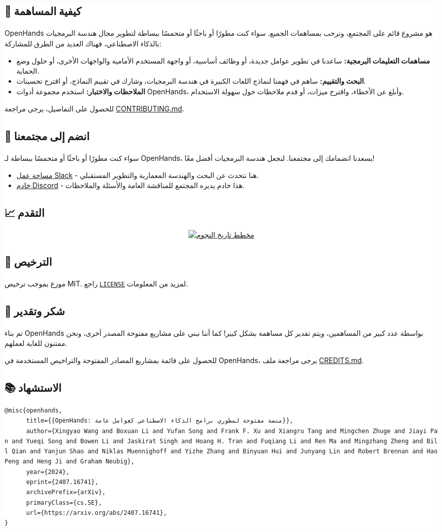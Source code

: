 
## 🤝 كيفية المساهمة

OpenHands هو مشروع قائم على المجتمع، ونرحب بمساهمات الجميع. سواء كنت مطورًا أو باحثًا أو متحمسًا ببساطة لتطوير مجال هندسة البرمجيات بالذكاء الاصطناعي، فهناك العديد من الطرق للمشاركة:

- **مساهمات التعليمات البرمجية:** ساعدنا في تطوير عوامل جديدة، أو وظائف أساسية، أو واجهة المستخدم الأمامية والواجهات الأخرى، أو حلول وضع الحماية.
- **البحث والتقييم:** ساهم في فهمنا لنماذج اللغات الكبيرة في هندسة البرمجيات، وشارك في تقييم النماذج، أو اقترح تحسينات.
- **الملاحظات والاختبار:** استخدم مجموعة أدوات OpenHands، وأبلغ عن الأخطاء، واقترح ميزات، أو قدم ملاحظات حول سهولة الاستخدام.

للحصول على التفاصيل، يرجى مراجعة [CONTRIBUTING.md](./CONTRIBUTING.md).


## 🤖 انضم إلى مجتمعنا

سواء كنت مطورًا أو باحثًا أو متحمسًا ببساطة لـ OpenHands، يسعدنا انضمامك إلى مجتمعنا. لنجعل هندسة البرمجيات أفضل معًا!

- [مساحة عمل Slack](https://join.slack.com/t/openhands-ai/shared_invite/zt-2tom0er4l-JeNUGHt_AxpEfIBstbLPiw) - هنا نتحدث عن البحث والهندسة المعمارية والتطوير المستقبلي.
- [خادم Discord](https://discord.gg/ESHStjSjD4) - هذا خادم يديره المجتمع للمناقشة العامة والأسئلة والملاحظات.


## 📈 التقدم

<p align="center">
  <a href="https://star-history.com/#All-Hands-AI/OpenHands&Date">
    <img src="https://api.star-history.com/svg?repos=All-Hands-AI/OpenHands&type=Date" width="500" alt="مخطط تاريخ النجوم">
  </a>
</p>


## 📜 الترخيص

موزع بموجب ترخيص MIT. راجع [`LICENSE`](./LICENSE) لمزيد من المعلومات.


## 🙏 شكر وتقدير

تم بناء OpenHands بواسطة عدد كبير من المساهمين، ويتم تقدير كل مساهمة بشكل كبير! كما أننا نبني على مشاريع مفتوحة المصدر أخرى، ونحن ممتنون للغاية لعملهم.

للحصول على قائمة بمشاريع المصادر المفتوحة والتراخيص المستخدمة في OpenHands، يرجى مراجعة ملف [CREDITS.md](./CREDITS.md).


## 📚 الاستشهاد

```
@misc{openhands,
      title={{OpenHands: منصة مفتوحة لمطوري برامج الذكاء الاصطناعي كعوامل عامة}},
      author={Xingyao Wang and Boxuan Li and Yufan Song and Frank F. Xu and Xiangru Tang and Mingchen Zhuge and Jiayi Pan and Yueqi Song and Bowen Li and Jaskirat Singh and Hoang H. Tran and Fuqiang Li and Ren Ma and Mingzhang Zheng and Bill Qian and Yanjun Shao and Niklas Muennighoff and Yizhe Zhang and Binyuan Hui and Junyang Lin and Robert Brennan and Hao Peng and Heng Ji and Graham Neubig},
      year={2024},
      eprint={2407.16741},
      archivePrefix={arXiv},
      primaryClass={cs.SE},
      url={https://arxiv.org/abs/2407.16741},
}
```
